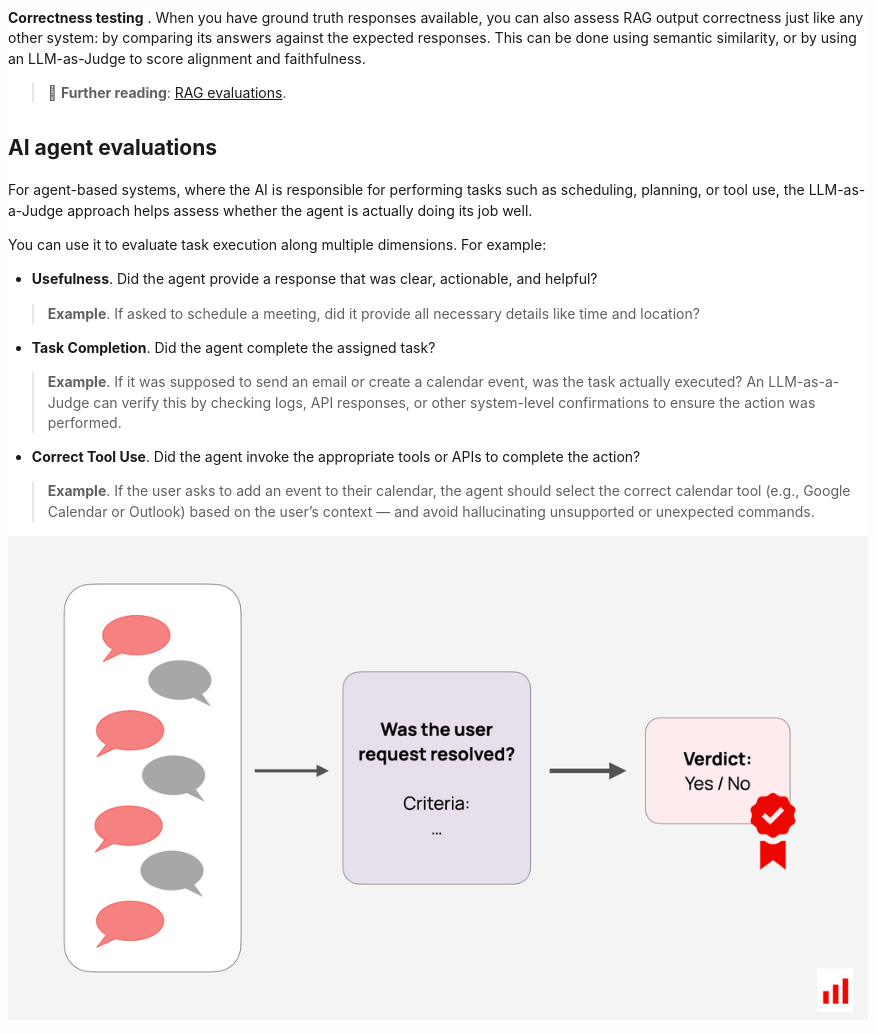 **Correctness testing** . When you have ground truth responses available, you can also assess RAG output correctness just like any other system: by comparing its answers against the expected responses. This can be done using semantic similarity, or by using an LLM-as-Judge to score alignment and faithfulness.

> 📖 **Further reading**: [RAG evaluations](https://www.evidentlyai.com/blog/open-source-rag-evaluation-tool).  

## AI agent evaluations

For agent-based systems, where the AI is responsible for performing tasks such as scheduling, planning, or tool use, the LLM-as-a-Judge approach helps assess whether the agent is actually doing its job well.

You can use it to evaluate task execution along multiple dimensions. For example:

- **Usefulness**. Did the agent provide a response that was clear, actionable, and helpful?
> **Example**.
> If asked to schedule a meeting, did it provide all necessary details like time and location?

- **Task Completion**. Did the agent complete the assigned task?
> **Example**.
> If it was supposed to send an email or create a calendar event, was the task actually executed? An LLM-as-a-Judge can verify this by checking logs, API responses, or other system-level confirmations to ensure the action was performed. 

- **Correct Tool Use**. Did the agent invoke the appropriate tools or APIs to complete the action?
> **Example**.
> If the user asks to add an event to their calendar, the agent should select the correct calendar tool (e.g., Google Calendar or Outlook) based on the user’s context — and avoid hallucinating unsupported or unexpected commands.

![](images/llm_evidently_img11-min.png)

